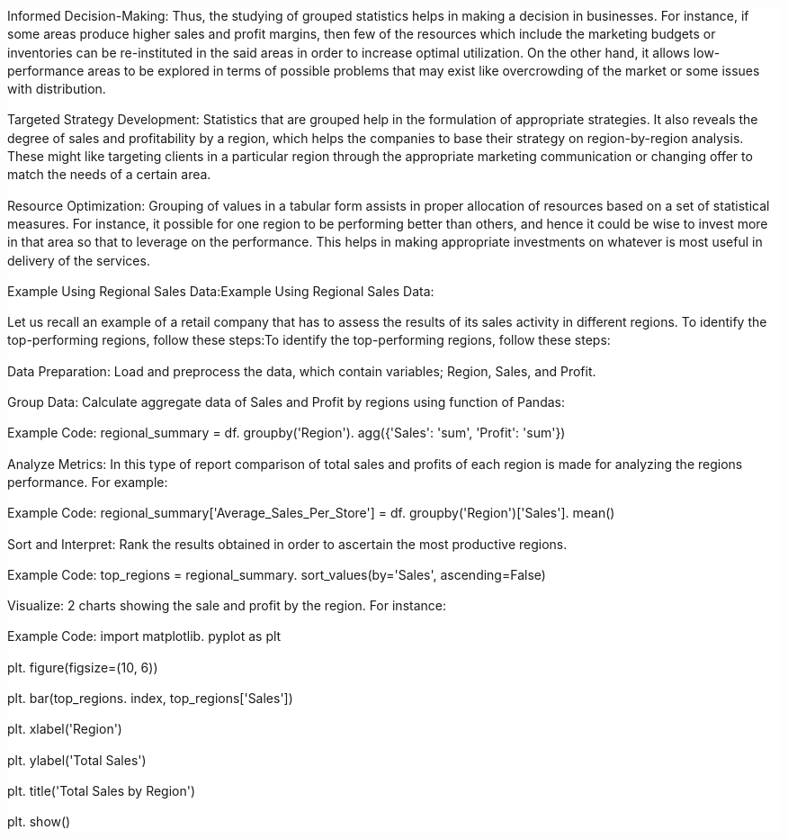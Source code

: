  Informed Decision-Making: Thus, the studying of grouped statistics helps in making a decision in businesses. For instance, if some areas produce higher sales and profit margins, then few of the resources which include the marketing budgets or inventories can be re-instituted in the said areas in order to increase optimal utilization. On the other hand, it allows low-performance areas to be explored in terms of possible problems that may exist like overcrowding of the market or some issues with distribution. 
 
 Targeted Strategy Development: Statistics that are grouped help in the formulation of appropriate strategies. It also reveals the degree of sales and profitability by a region, which helps the companies to base their strategy on region-by-region analysis. These might like targeting clients in a particular region through the appropriate marketing communication or changing offer to match the needs of a certain area. 
 
 Resource Optimization: Grouping of values in a tabular form assists in proper allocation of resources based on a set of statistical measures. For instance, it possible for one region to be performing better than others, and hence it could be wise to invest more in that area so that to leverage on the performance. This helps in making appropriate investments on whatever is most useful in delivery of the services. 
 
 Example Using Regional Sales Data:Example Using Regional Sales Data: 
 
 Let us recall an example of a retail company that has to assess the results of its sales activity in different regions. To identify the top-performing regions, follow these steps:To identify the top-performing regions, follow these steps: 
 
 Data Preparation: Load and preprocess the data, which contain variables; Region, Sales, and Profit. 
 
 Group Data: Calculate aggregate data of Sales and Profit by regions using function of Pandas: 
 
 Example Code: 
 regional_summary = df. groupby('Region'). agg({'Sales': 'sum', 'Profit': 'sum'}) 
 
 Analyze Metrics: In this type of report comparison of total sales and profits of each region is made for analyzing the regions performance. For example: 
 
 Example Code: 
 regional_summary['Average_Sales_Per_Store'] = df. groupby('Region')['Sales']. mean() 
 
 Sort and Interpret: Rank the results obtained in order to ascertain the most productive regions. 
 
 Example Code: 
 top_regions = regional_summary. sort_values(by='Sales', ascending=False) 
 
 Visualize: 2 charts showing the sale and profit by the region. For instance: 
 
 Example Code: 
 import matplotlib. pyplot as plt 
 
 plt. figure(figsize=(10, 6)) 
 
 plt. bar(top_regions. index, top_regions['Sales']) 
 
 plt. xlabel('Region') 
 
 plt. ylabel('Total Sales') 
 
 plt. title('Total Sales by Region') 
 
 plt. show() 
 